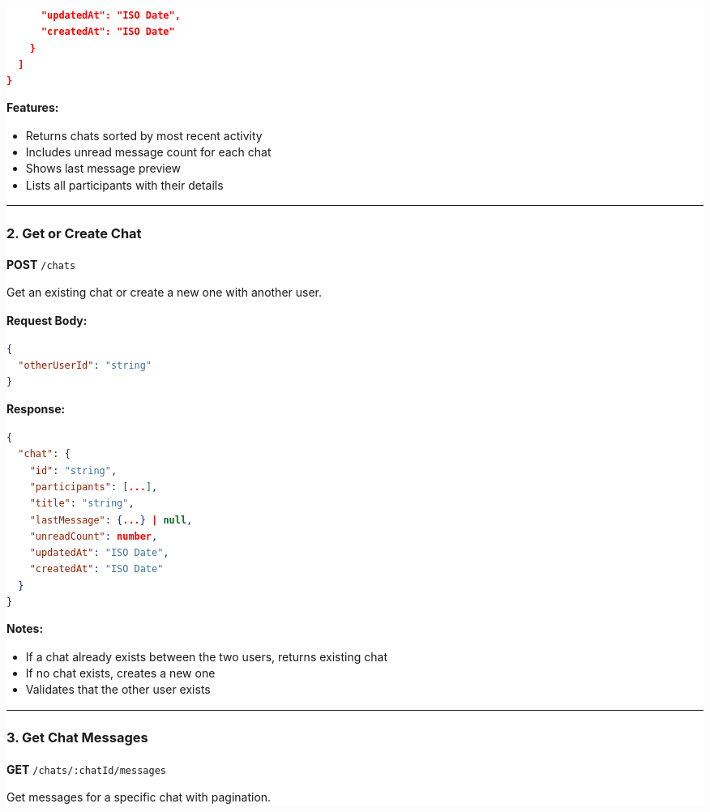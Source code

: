 ```json
      "updatedAt": "ISO Date",
      "createdAt": "ISO Date"
    }
  ]
}
```

**Features:**
- Returns chats sorted by most recent activity
- Includes unread message count for each chat
- Shows last message preview
- Lists all participants with their details

---

### 2. Get or Create Chat
**POST** `/chats`

Get an existing chat or create a new one with another user.

**Request Body:**
```json
{
  "otherUserId": "string"
}
```

**Response:**
```json
{
  "chat": {
    "id": "string",
    "participants": [...],
    "title": "string",
    "lastMessage": {...} | null,
    "unreadCount": number,
    "updatedAt": "ISO Date",
    "createdAt": "ISO Date"
  }
}
```

**Notes:**
- If a chat already exists between the two users, returns existing chat
- If no chat exists, creates a new one
- Validates that the other user exists

---

### 3. Get Chat Messages
**GET** `/chats/:chatId/messages`

Get messages for a specific chat with pagination.
